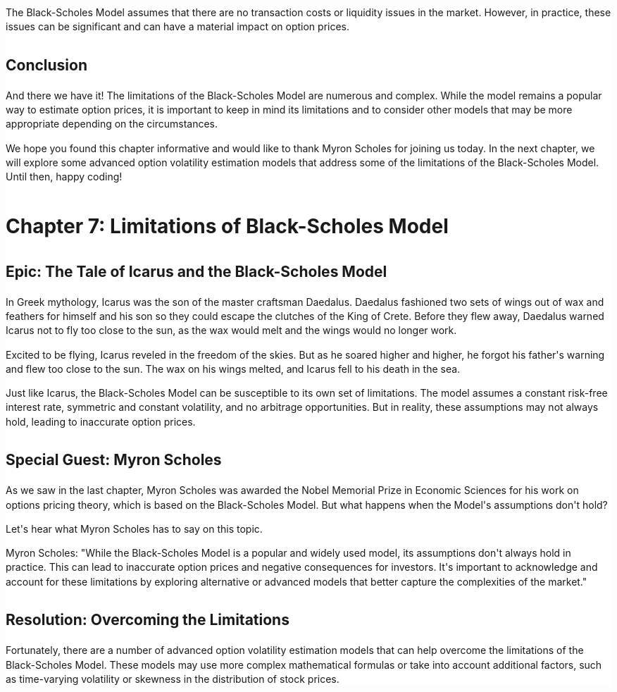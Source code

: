 The Black-Scholes Model assumes that there are no transaction costs or liquidity issues in the market. However, in practice, these issues can be significant and can have a material impact on option prices.

## Conclusion

And there we have it! The limitations of the Black-Scholes Model are numerous and complex. While the model remains a popular way to estimate option prices, it is important to keep in mind its limitations and to consider other models that may be more appropriate depending on the circumstances.

We hope you found this chapter informative and would like to thank Myron Scholes for joining us today. In the next chapter, we will explore some advanced option volatility estimation models that address some of the limitations of the Black-Scholes Model. Until then, happy coding!
# Chapter 7: Limitations of Black-Scholes Model

## Epic: The Tale of Icarus and the Black-Scholes Model

In Greek mythology, Icarus was the son of the master craftsman Daedalus. Daedalus fashioned two sets of wings out of wax and feathers for himself and his son so they could escape the clutches of the King of Crete. Before they flew away, Daedalus warned Icarus not to fly too close to the sun, as the wax would melt and the wings would no longer work.

Excited to be flying, Icarus reveled in the freedom of the skies. But as he soared higher and higher, he forgot his father's warning and flew too close to the sun. The wax on his wings melted, and Icarus fell to his death in the sea.

Just like Icarus, the Black-Scholes Model can be susceptible to its own set of limitations. The model assumes a constant risk-free interest rate, symmetric and constant volatility, and no arbitrage opportunities. But in reality, these assumptions may not always hold, leading to inaccurate option prices.

## Special Guest: Myron Scholes

As we saw in the last chapter, Myron Scholes was awarded the Nobel Memorial Prize in Economic Sciences for his work on options pricing theory, which is based on the Black-Scholes Model. But what happens when the Model's assumptions don't hold?

Let's hear what Myron Scholes has to say on this topic.

Myron Scholes: "While the Black-Scholes Model is a popular and widely used model, its assumptions don't always hold in practice. This can lead to inaccurate option prices and negative consequences for investors. It's important to acknowledge and account for these limitations by exploring alternative or advanced models that better capture the complexities of the market."

## Resolution: Overcoming the Limitations

Fortunately, there are a number of advanced option volatility estimation models that can help overcome the limitations of the Black-Scholes Model. These models may use more complex mathematical formulas or take into account additional factors, such as time-varying volatility or skewness in the distribution of stock prices.
